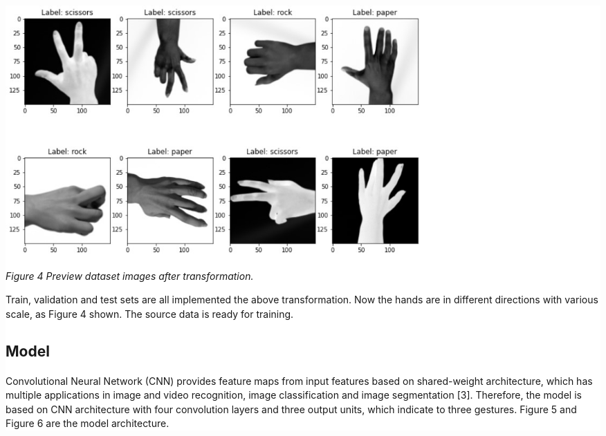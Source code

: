 <img src="images/preview_train_set_grayscale.jpg" width=70% height=70%>

*Figure 4 Preview dataset images after transformation.*

Train, validation and test sets are all implemented the above transformation. Now the hands are in different directions with various scale, as Figure 4 shown. The source data is ready for training.



## Model

Convolutional Neural Network (CNN) provides feature maps from input features based on shared-weight architecture, which has multiple applications in image and video recognition, image classification and image segmentation [3]. Therefore, the model is based on CNN architecture with four convolution layers and three output units, which indicate to three gestures. Figure 5 and Figure 6 are the model architecture.
